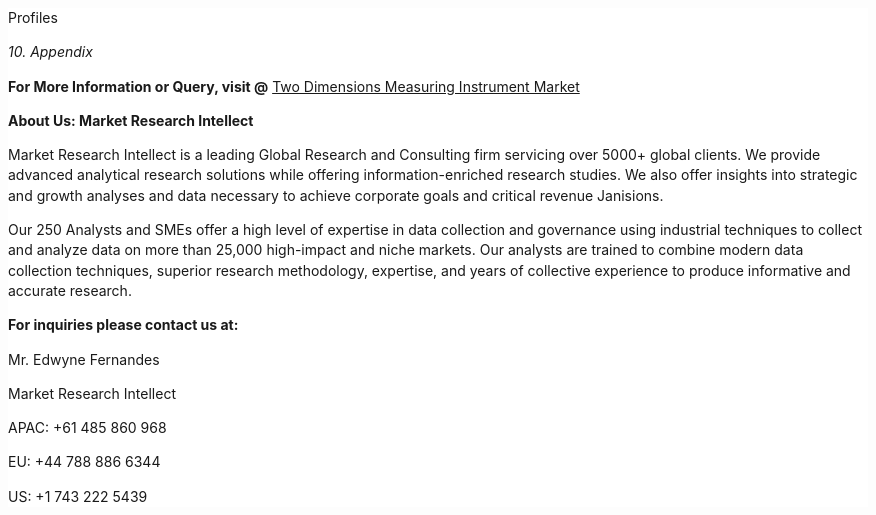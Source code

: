 Profiles</span></em></p><p><em><span class="font-[700]">10. Appendix</span></em></p><p><span class="font-[700]"><strong>For More Information or Query, visit&nbsp;@</strong>&nbsp;</span><span class="font-[700]"><a href="https://www.marketresearchintellect.com/product/two-dimensions-measuring-instrument-market/?utm_source=Linkedin&utm_medium=841" target="_blank" data-tracking-control-name="article-ssr-frontend-pulse_little-text-block" data-tracking-will-navigate="" data-test-link="">Two Dimensions Measuring Instrument Market</a></span></p><p><strong><span class="font-[700]">About Us: Market Research Intellect</span></strong></p><p><span class="">Market Research Intellect is a leading Global Research and Consulting firm servicing over 5000+ global clients. We provide advanced analytical research solutions while offering information-enriched research studies.&nbsp;</span>We also offer insights into strategic and growth analyses and data necessary to achieve corporate goals and critical revenue Janisions.</p><p><span class="">Our 250 Analysts and SMEs offer a high level of expertise in data collection and governance using industrial techniques to collect and analyze data on more than 25,000 high-impact and niche markets. Our analysts are trained to combine modern data collection techniques, superior research methodology, expertise, and years of collective experience to produce informative and accurate research.</span></p><p><strong>For inquiries please contact us at:</strong></p><p>Mr. Edwyne Fernandes</p><p>Market Research Intellect</p><p>APAC: +61 485 860 968</p><p>EU: +44 788 886 6344</p><p>US: +1 743 222 5439</p>
